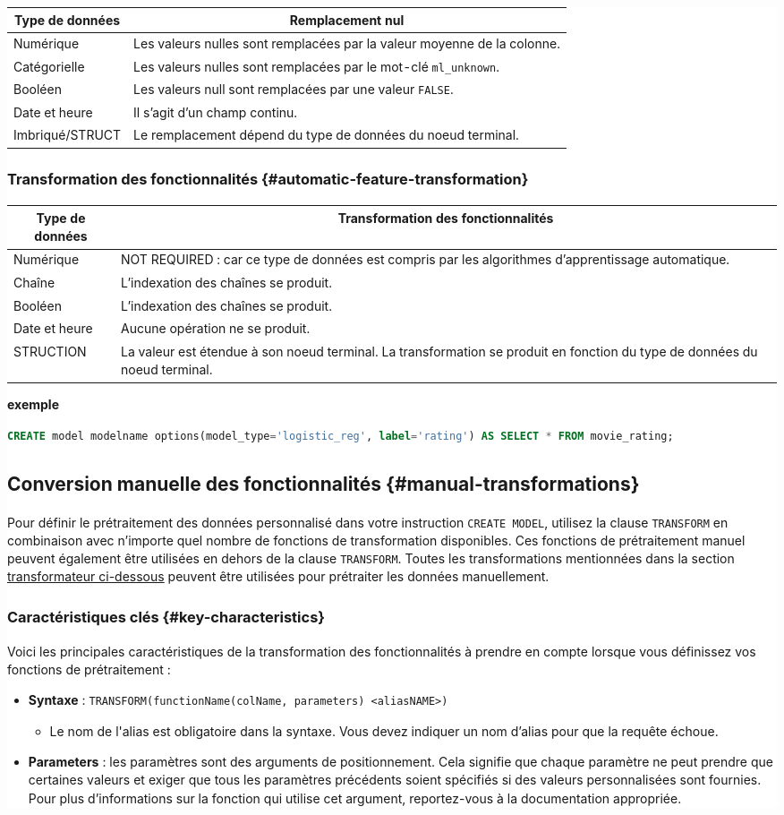 | Type de données | Remplacement nul |
|-----------------|-----------------------------------------------------|
| Numérique | Les valeurs nulles sont remplacées par la valeur moyenne de la colonne. |
| Catégorielle | Les valeurs nulles sont remplacées par le mot-clé `ml_unknown`. |
| Booléen | Les valeurs null sont remplacées par une valeur `FALSE`. |
| Date et heure | Il s’agit d’un champ continu. |
| Imbriqué/STRUCT | Le remplacement dépend du type de données du noeud terminal. |

### Transformation des fonctionnalités {#automatic-feature-transformation}

| Type de données | Transformation des fonctionnalités |
|-----------------|-----------------------------------------------------|
| Numérique | NOT REQUIRED : car ce type de données est compris par les algorithmes d’apprentissage automatique. |
| Chaîne | L’indexation des chaînes se produit. |
| Booléen | L’indexation des chaînes se produit. |
| Date et heure | Aucune opération ne se produit. |
| STRUCTION | La valeur est étendue à son noeud terminal. La transformation se produit en fonction du type de données du noeud terminal. |

**exemple**

```sql
CREATE model modelname options(model_type='logistic_reg', label='rating') AS SELECT * FROM movie_rating;
```

## Conversion manuelle des fonctionnalités {#manual-transformations}

Pour définir le prétraitement des données personnalisé dans votre instruction `CREATE MODEL`, utilisez la clause `TRANSFORM` en combinaison avec n’importe quel nombre de fonctions de transformation disponibles. Ces fonctions de prétraitement manuel peuvent également être utilisées en dehors de la clause `TRANSFORM`. Toutes les transformations mentionnées dans la section [transformateur ci-dessous](#available-transformations) peuvent être utilisées pour prétraiter les données manuellement.

### Caractéristiques clés {#key-characteristics}

Voici les principales caractéristiques de la transformation des fonctionnalités à prendre en compte lorsque vous définissez vos fonctions de prétraitement :

- **Syntaxe** : `TRANSFORM(functionName(colName, parameters) <aliasNAME>)`
   - Le nom de l&#39;alias est obligatoire dans la syntaxe. Vous devez indiquer un nom d’alias pour que la requête échoue.

- **Parameters** : les paramètres sont des arguments de positionnement. Cela signifie que chaque paramètre ne peut prendre que certaines valeurs et exiger que tous les paramètres précédents soient spécifiés si des valeurs personnalisées sont fournies. Pour plus d’informations sur la fonction qui utilise cet argument, reportez-vous à la documentation appropriée.
